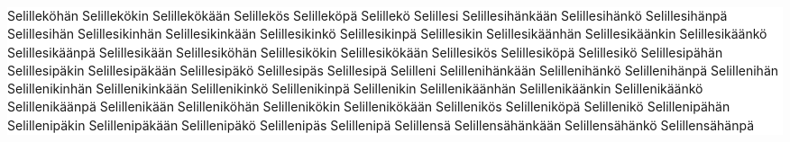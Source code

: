 Selilleköhän
Selillekökin
Selillekökään
Selillekös
Selilleköpä
Selillekö
Selillesi
Selillesihänkään
Selillesihänkö
Selillesihänpä
Selillesihän
Selillesikinhän
Selillesikinkään
Selillesikinkö
Selillesikinpä
Selillesikin
Selillesikäänhän
Selillesikäänkin
Selillesikäänkö
Selillesikäänpä
Selillesikään
Selillesiköhän
Selillesikökin
Selillesikökään
Selillesikös
Selillesiköpä
Selillesikö
Selillesipähän
Selillesipäkin
Selillesipäkään
Selillesipäkö
Selillesipäs
Selillesipä
Selilleni
Selillenihänkään
Selillenihänkö
Selillenihänpä
Selillenihän
Selillenikinhän
Selillenikinkään
Selillenikinkö
Selillenikinpä
Selillenikin
Selillenikäänhän
Selillenikäänkin
Selillenikäänkö
Selillenikäänpä
Selillenikään
Selilleniköhän
Selillenikökin
Selillenikökään
Selillenikös
Selilleniköpä
Selillenikö
Selillenipähän
Selillenipäkin
Selillenipäkään
Selillenipäkö
Selillenipäs
Selillenipä
Selillensä
Selillensähänkään
Selillensähänkö
Selillensähänpä